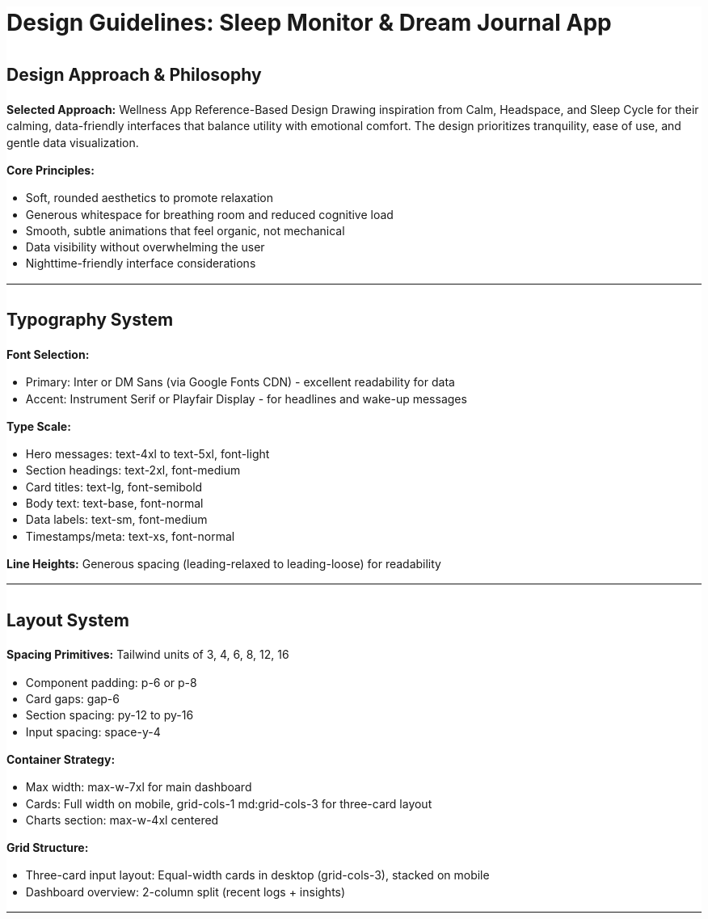 # Design Guidelines: Sleep Monitor & Dream Journal App

## Design Approach & Philosophy

**Selected Approach:** Wellness App Reference-Based Design
Drawing inspiration from Calm, Headspace, and Sleep Cycle for their calming, data-friendly interfaces that balance utility with emotional comfort. The design prioritizes tranquility, ease of use, and gentle data visualization.

**Core Principles:**
- Soft, rounded aesthetics to promote relaxation
- Generous whitespace for breathing room and reduced cognitive load
- Smooth, subtle animations that feel organic, not mechanical
- Data visibility without overwhelming the user
- Nighttime-friendly interface considerations

---

## Typography System

**Font Selection:**
- Primary: Inter or DM Sans (via Google Fonts CDN) - excellent readability for data
- Accent: Instrument Serif or Playfair Display - for headlines and wake-up messages

**Type Scale:**
- Hero messages: text-4xl to text-5xl, font-light
- Section headings: text-2xl, font-medium
- Card titles: text-lg, font-semibold
- Body text: text-base, font-normal
- Data labels: text-sm, font-medium
- Timestamps/meta: text-xs, font-normal

**Line Heights:** Generous spacing (leading-relaxed to leading-loose) for readability

---

## Layout System

**Spacing Primitives:** Tailwind units of 3, 4, 6, 8, 12, 16
- Component padding: p-6 or p-8
- Card gaps: gap-6
- Section spacing: py-12 to py-16
- Input spacing: space-y-4

**Container Strategy:**
- Max width: max-w-7xl for main dashboard
- Cards: Full width on mobile, grid-cols-1 md:grid-cols-3 for three-card layout
- Charts section: max-w-4xl centered

**Grid Structure:**
- Three-card input layout: Equal-width cards in desktop (grid-cols-3), stacked on mobile
- Dashboard overview: 2-column split (recent logs + insights)

---